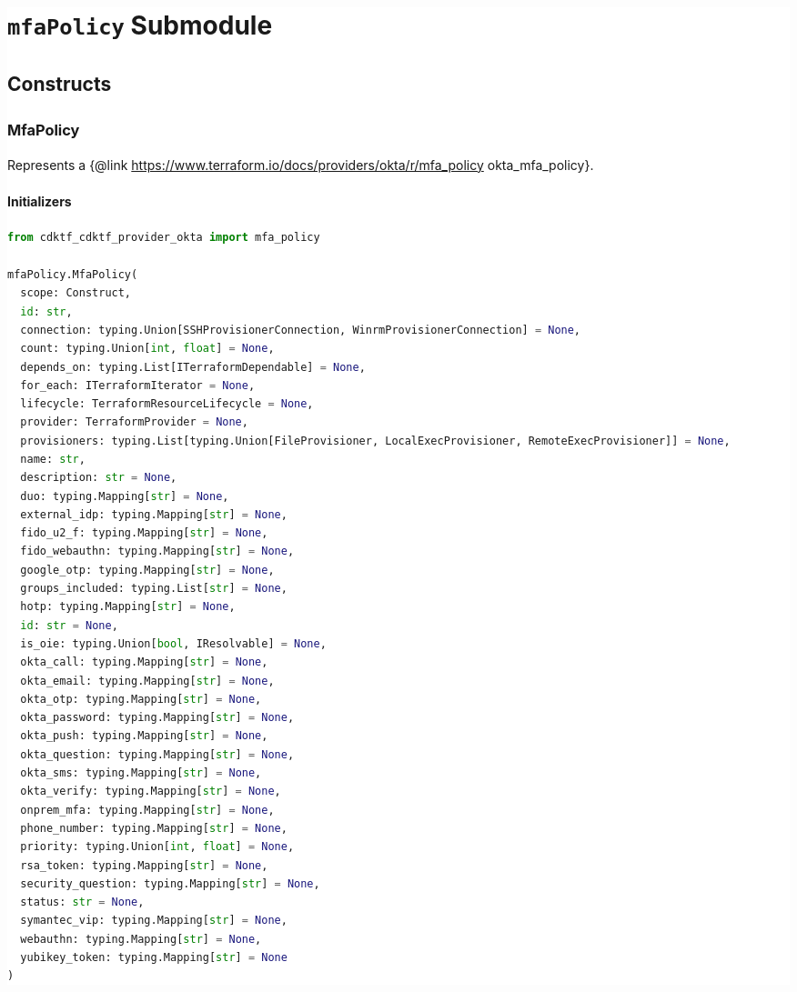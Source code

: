 # `mfaPolicy` Submodule <a name="`mfaPolicy` Submodule" id="@cdktf/provider-okta.mfaPolicy"></a>

## Constructs <a name="Constructs" id="Constructs"></a>

### MfaPolicy <a name="MfaPolicy" id="@cdktf/provider-okta.mfaPolicy.MfaPolicy"></a>

Represents a {@link https://www.terraform.io/docs/providers/okta/r/mfa_policy okta_mfa_policy}.

#### Initializers <a name="Initializers" id="@cdktf/provider-okta.mfaPolicy.MfaPolicy.Initializer"></a>

```python
from cdktf_cdktf_provider_okta import mfa_policy

mfaPolicy.MfaPolicy(
  scope: Construct,
  id: str,
  connection: typing.Union[SSHProvisionerConnection, WinrmProvisionerConnection] = None,
  count: typing.Union[int, float] = None,
  depends_on: typing.List[ITerraformDependable] = None,
  for_each: ITerraformIterator = None,
  lifecycle: TerraformResourceLifecycle = None,
  provider: TerraformProvider = None,
  provisioners: typing.List[typing.Union[FileProvisioner, LocalExecProvisioner, RemoteExecProvisioner]] = None,
  name: str,
  description: str = None,
  duo: typing.Mapping[str] = None,
  external_idp: typing.Mapping[str] = None,
  fido_u2_f: typing.Mapping[str] = None,
  fido_webauthn: typing.Mapping[str] = None,
  google_otp: typing.Mapping[str] = None,
  groups_included: typing.List[str] = None,
  hotp: typing.Mapping[str] = None,
  id: str = None,
  is_oie: typing.Union[bool, IResolvable] = None,
  okta_call: typing.Mapping[str] = None,
  okta_email: typing.Mapping[str] = None,
  okta_otp: typing.Mapping[str] = None,
  okta_password: typing.Mapping[str] = None,
  okta_push: typing.Mapping[str] = None,
  okta_question: typing.Mapping[str] = None,
  okta_sms: typing.Mapping[str] = None,
  okta_verify: typing.Mapping[str] = None,
  onprem_mfa: typing.Mapping[str] = None,
  phone_number: typing.Mapping[str] = None,
  priority: typing.Union[int, float] = None,
  rsa_token: typing.Mapping[str] = None,
  security_question: typing.Mapping[str] = None,
  status: str = None,
  symantec_vip: typing.Mapping[str] = None,
  webauthn: typing.Mapping[str] = None,
  yubikey_token: typing.Mapping[str] = None
)
```

